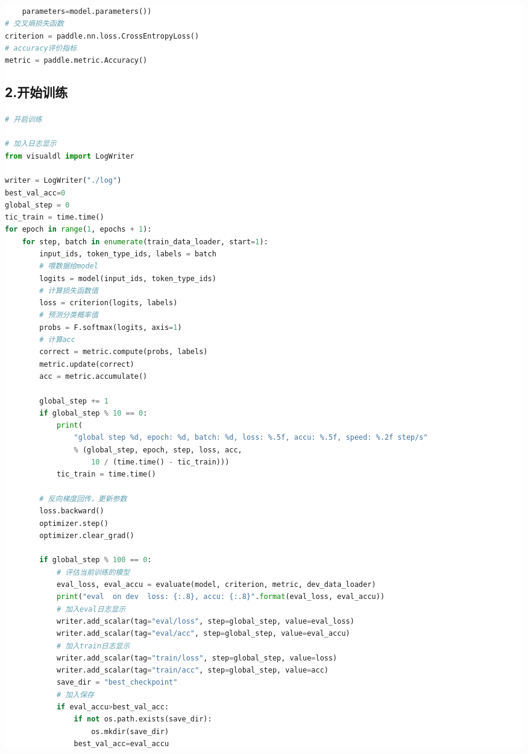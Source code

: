 ```python
    parameters=model.parameters())
# 交叉熵损失函数
criterion = paddle.nn.loss.CrossEntropyLoss()
# accuracy评价指标
metric = paddle.metric.Accuracy()
```

## 2.开始训练


```python
# 开启训练

# 加入日志显示
from visualdl import LogWriter

writer = LogWriter("./log")
best_val_acc=0
global_step = 0
tic_train = time.time()
for epoch in range(1, epochs + 1):
    for step, batch in enumerate(train_data_loader, start=1):
        input_ids, token_type_ids, labels = batch
        # 喂数据给model
        logits = model(input_ids, token_type_ids)
        # 计算损失函数值
        loss = criterion(logits, labels)
        # 预测分类概率值
        probs = F.softmax(logits, axis=1)
        # 计算acc
        correct = metric.compute(probs, labels)
        metric.update(correct)
        acc = metric.accumulate()

        global_step += 1
        if global_step % 10 == 0:
            print(
                "global step %d, epoch: %d, batch: %d, loss: %.5f, accu: %.5f, speed: %.2f step/s"
                % (global_step, epoch, step, loss, acc,
                    10 / (time.time() - tic_train)))
            tic_train = time.time()
        
        # 反向梯度回传，更新参数
        loss.backward()
        optimizer.step()
        optimizer.clear_grad()

        if global_step % 100 == 0:
            # 评估当前训练的模型
            eval_loss, eval_accu = evaluate(model, criterion, metric, dev_data_loader)
            print("eval  on dev  loss: {:.8}, accu: {:.8}".format(eval_loss, eval_accu))
            # 加入eval日志显示
            writer.add_scalar(tag="eval/loss", step=global_step, value=eval_loss)
            writer.add_scalar(tag="eval/acc", step=global_step, value=eval_accu)
            # 加入train日志显示
            writer.add_scalar(tag="train/loss", step=global_step, value=loss)
            writer.add_scalar(tag="train/acc", step=global_step, value=acc)
            save_dir = "best_checkpoint"
            # 加入保存       
            if eval_accu>best_val_acc:
                if not os.path.exists(save_dir):
                    os.mkdir(save_dir)
                best_val_acc=eval_accu
```